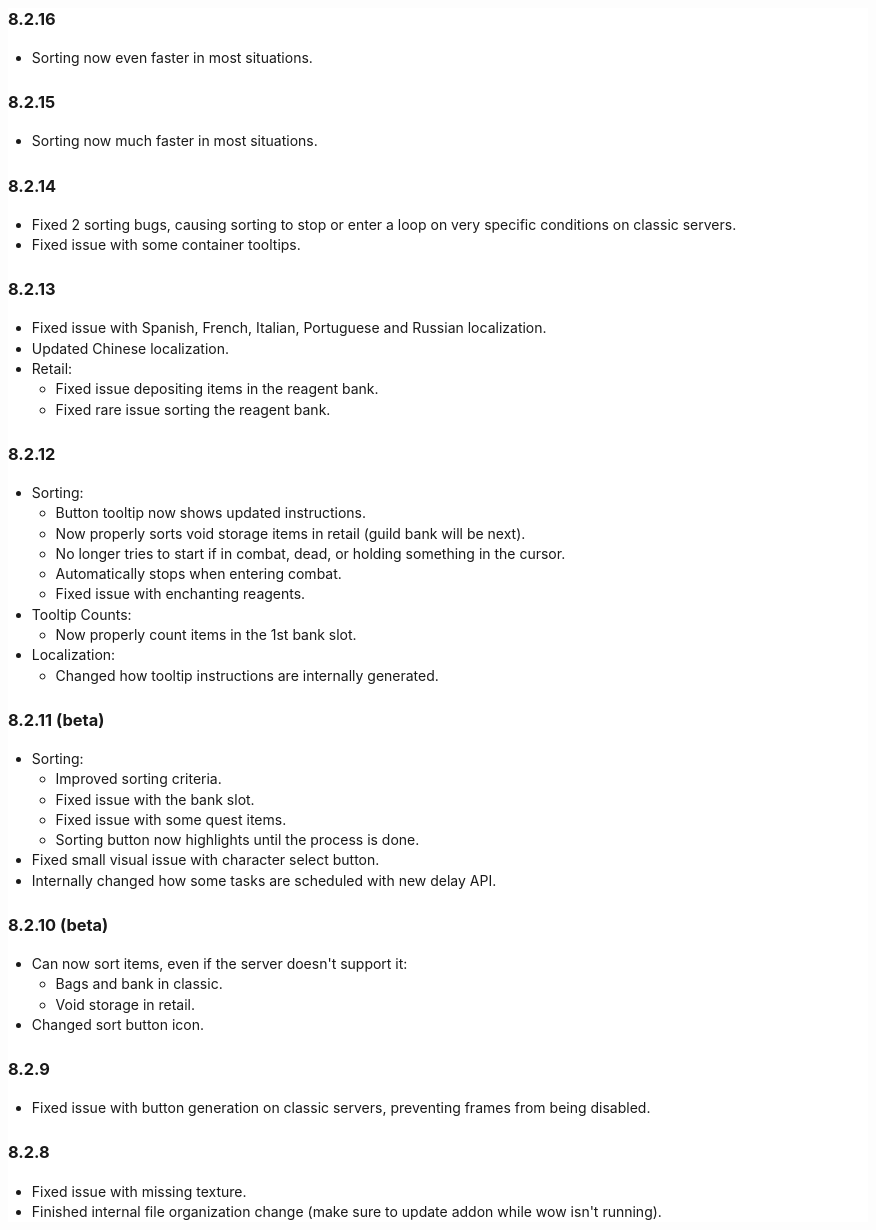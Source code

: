 ### 8.2.16
* Sorting now even faster in most situations.

### 8.2.15
* Sorting now much faster in most situations.

### 8.2.14
* Fixed 2 sorting bugs, causing sorting to stop or enter a loop on very specific conditions on classic servers.
* Fixed issue with some container tooltips.

### 8.2.13
* Fixed issue with Spanish, French, Italian, Portuguese and Russian localization.
* Updated Chinese localization.
* Retail:
  * Fixed issue depositing items in the reagent bank.
  * Fixed rare issue sorting the reagent bank.

### 8.2.12
* Sorting:
  * Button tooltip now shows updated instructions.
  * Now properly sorts void storage items in retail (guild bank will be next).
  * No longer tries to start if in combat, dead, or holding something in the cursor.
  * Automatically stops when entering combat.
  * Fixed issue with enchanting reagents.
* Tooltip Counts:
  * Now properly count items in the 1st bank slot.
* Localization:
  * Changed how tooltip instructions are internally generated.

### 8.2.11 (beta)
* Sorting:
  * Improved sorting criteria.
  * Fixed issue with the bank slot.
  * Fixed issue with some quest items.
  * Sorting button now highlights until the process is done.
* Fixed small visual issue with character select button.
* Internally changed how some tasks are scheduled with new delay API.

### 8.2.10 (beta)
* Can now sort items, even if the server doesn't support it:
  * Bags and bank in classic.
  * Void storage in retail.
* Changed sort button icon.

### 8.2.9
* Fixed issue with button generation on classic servers, preventing frames from being disabled.

### 8.2.8
* Fixed issue with missing texture.
* Finished internal file organization change (make sure to update addon while wow isn't running).
